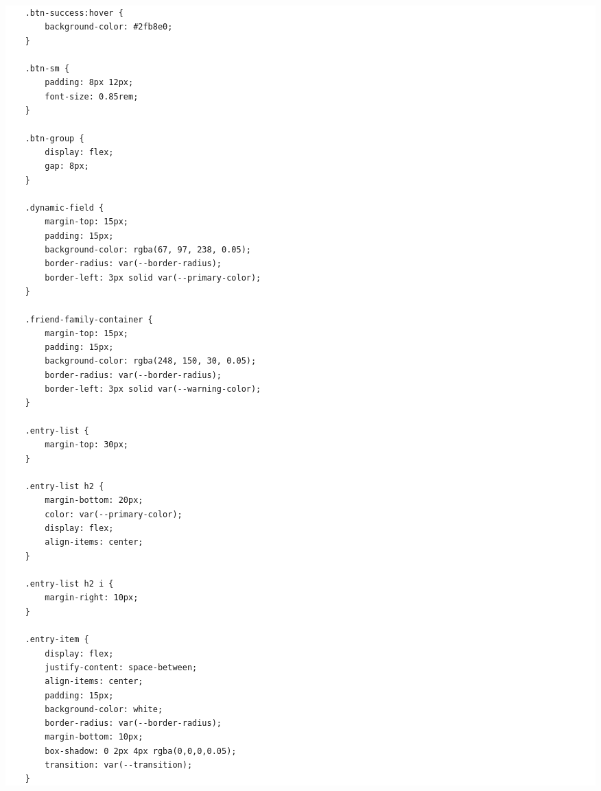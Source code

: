         .btn-success:hover {
            background-color: #2fb8e0;
        }
        
        .btn-sm {
            padding: 8px 12px;
            font-size: 0.85rem;
        }
        
        .btn-group {
            display: flex;
            gap: 8px;
        }
        
        .dynamic-field {
            margin-top: 15px;
            padding: 15px;
            background-color: rgba(67, 97, 238, 0.05);
            border-radius: var(--border-radius);
            border-left: 3px solid var(--primary-color);
        }
        
        .friend-family-container {
            margin-top: 15px;
            padding: 15px;
            background-color: rgba(248, 150, 30, 0.05);
            border-radius: var(--border-radius);
            border-left: 3px solid var(--warning-color);
        }
        
        .entry-list {
            margin-top: 30px;
        }
        
        .entry-list h2 {
            margin-bottom: 20px;
            color: var(--primary-color);
            display: flex;
            align-items: center;
        }
        
        .entry-list h2 i {
            margin-right: 10px;
        }
        
        .entry-item {
            display: flex;
            justify-content: space-between;
            align-items: center;
            padding: 15px;
            background-color: white;
            border-radius: var(--border-radius);
            margin-bottom: 10px;
            box-shadow: 0 2px 4px rgba(0,0,0,0.05);
            transition: var(--transition);
        }
        